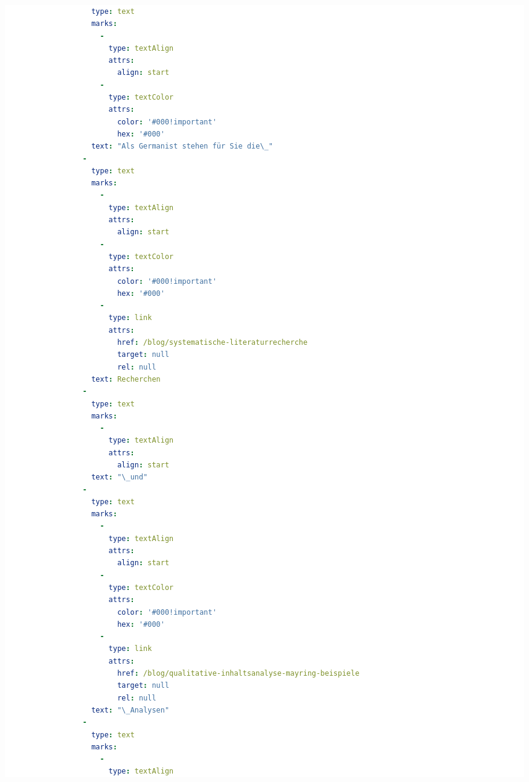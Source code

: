 ```yaml
                    type: text
                    marks:
                      -
                        type: textAlign
                        attrs:
                          align: start
                      -
                        type: textColor
                        attrs:
                          color: '#000!important'
                          hex: '#000'
                    text: "Als Germanist stehen für Sie die\_"
                  -
                    type: text
                    marks:
                      -
                        type: textAlign
                        attrs:
                          align: start
                      -
                        type: textColor
                        attrs:
                          color: '#000!important'
                          hex: '#000'
                      -
                        type: link
                        attrs:
                          href: /blog/systematische-literaturrecherche
                          target: null
                          rel: null
                    text: Recherchen
                  -
                    type: text
                    marks:
                      -
                        type: textAlign
                        attrs:
                          align: start
                    text: "\_und"
                  -
                    type: text
                    marks:
                      -
                        type: textAlign
                        attrs:
                          align: start
                      -
                        type: textColor
                        attrs:
                          color: '#000!important'
                          hex: '#000'
                      -
                        type: link
                        attrs:
                          href: /blog/qualitative-inhaltsanalyse-mayring-beispiele
                          target: null
                          rel: null
                    text: "\_Analysen"
                  -
                    type: text
                    marks:
                      -
                        type: textAlign
```